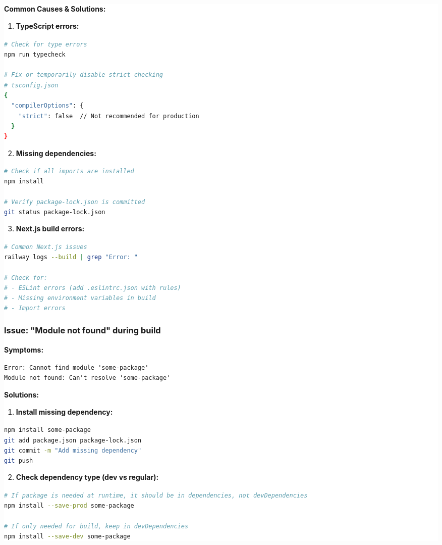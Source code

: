 **Common Causes & Solutions:**

1. **TypeScript errors:**
```bash
# Check for type errors
npm run typecheck

# Fix or temporarily disable strict checking
# tsconfig.json
{
  "compilerOptions": {
    "strict": false  // Not recommended for production
  }
}
```

2. **Missing dependencies:**
```bash
# Check if all imports are installed
npm install

# Verify package-lock.json is committed
git status package-lock.json
```

3. **Next.js build errors:**
```bash
# Common Next.js issues
railway logs --build | grep "Error: "

# Check for:
# - ESLint errors (add .eslintrc.json with rules)
# - Missing environment variables in build
# - Import errors
```

### Issue: "Module not found" during build

**Symptoms:**
```
Error: Cannot find module 'some-package'
Module not found: Can't resolve 'some-package'
```

**Solutions:**

1. **Install missing dependency:**
```bash
npm install some-package
git add package.json package-lock.json
git commit -m "Add missing dependency"
git push
```

2. **Check dependency type (dev vs regular):**
```bash
# If package is needed at runtime, it should be in dependencies, not devDependencies
npm install --save-prod some-package

# If only needed for build, keep in devDependencies
npm install --save-dev some-package
```
